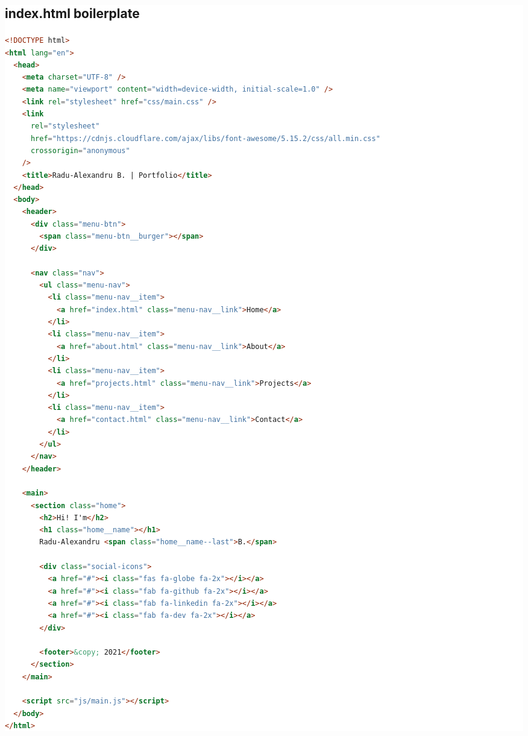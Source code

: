 ## index.html boilerplate

```html
<!DOCTYPE html>
<html lang="en">
  <head>
    <meta charset="UTF-8" />
    <meta name="viewport" content="width=device-width, initial-scale=1.0" />
    <link rel="stylesheet" href="css/main.css" />
    <link
      rel="stylesheet"
      href="https://cdnjs.cloudflare.com/ajax/libs/font-awesome/5.15.2/css/all.min.css"
      crossorigin="anonymous"
    />
    <title>Radu-Alexandru B. | Portfolio</title>
  </head>
  <body>
    <header>
      <div class="menu-btn">
        <span class="menu-btn__burger"></span>
      </div>

      <nav class="nav">
        <ul class="menu-nav">
          <li class="menu-nav__item">
            <a href="index.html" class="menu-nav__link">Home</a>
          </li>
          <li class="menu-nav__item">
            <a href="about.html" class="menu-nav__link">About</a>
          </li>
          <li class="menu-nav__item">
            <a href="projects.html" class="menu-nav__link">Projects</a>
          </li>
          <li class="menu-nav__item">
            <a href="contact.html" class="menu-nav__link">Contact</a>
          </li>
        </ul>
      </nav>
    </header>

    <main>
      <section class="home">
        <h2>Hi! I'm</h2>
        <h1 class="home__name"></h1>
        Radu-Alexandru <span class="home__name--last">B.</span>

        <div class="social-icons">
          <a href="#"><i class="fas fa-globe fa-2x"></i></a>
          <a href="#"><i class="fab fa-github fa-2x"></i></a>
          <a href="#"><i class="fab fa-linkedin fa-2x"></i></a>
          <a href="#"><i class="fab fa-dev fa-2x"></i></a>
        </div>

        <footer>&copy; 2021</footer>
      </section>
    </main>

    <script src="js/main.js"></script>
  </body>
</html>
```
